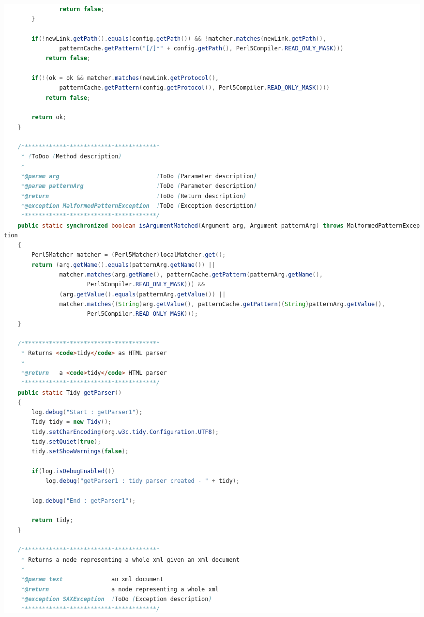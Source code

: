 ```java
				return false;
		}

		if(!newLink.getPath().equals(config.getPath()) && !matcher.matches(newLink.getPath(), 
				patternCache.getPattern("[/]*" + config.getPath(), Perl5Compiler.READ_ONLY_MASK)))
			return false;

		if(!(ok = ok && matcher.matches(newLink.getProtocol(), 
				patternCache.getPattern(config.getProtocol(), Perl5Compiler.READ_ONLY_MASK))))
			return false;

		return ok;
	}

	/****************************************
	 * !ToDoo (Method description)
	 *
	 *@param arg                            !ToDo (Parameter description)
	 *@param patternArg                     !ToDo (Parameter description)
	 *@return                               !ToDo (Return description)
	 *@exception MalformedPatternException  !ToDo (Exception description)
	 ***************************************/
	public static synchronized boolean isArgumentMatched(Argument arg, Argument patternArg) throws MalformedPatternException
	{
		Perl5Matcher matcher = (Perl5Matcher)localMatcher.get();
		return (arg.getName().equals(patternArg.getName()) || 
				matcher.matches(arg.getName(), patternCache.getPattern(patternArg.getName(), 
						Perl5Compiler.READ_ONLY_MASK))) &&
				(arg.getValue().equals(patternArg.getValue()) || 
				matcher.matches((String)arg.getValue(), patternCache.getPattern((String)patternArg.getValue(), 
						Perl5Compiler.READ_ONLY_MASK)));
	}

	/****************************************
	 * Returns <code>tidy</code> as HTML parser
	 *
	 *@return   a <code>tidy</code> HTML parser
	 ***************************************/
	public static Tidy getParser()
	{
		log.debug("Start : getParser1");
		Tidy tidy = new Tidy();
		tidy.setCharEncoding(org.w3c.tidy.Configuration.UTF8);
		tidy.setQuiet(true);
		tidy.setShowWarnings(false);

		if(log.isDebugEnabled())
			log.debug("getParser1 : tidy parser created - " + tidy);

		log.debug("End : getParser1");

		return tidy;
	}

	/****************************************
	 * Returns a node representing a whole xml given an xml document
	 *
	 *@param text              an xml document
	 *@return                  a node representing a whole xml
	 *@exception SAXException  !ToDo (Exception description)
	 ***************************************/
```